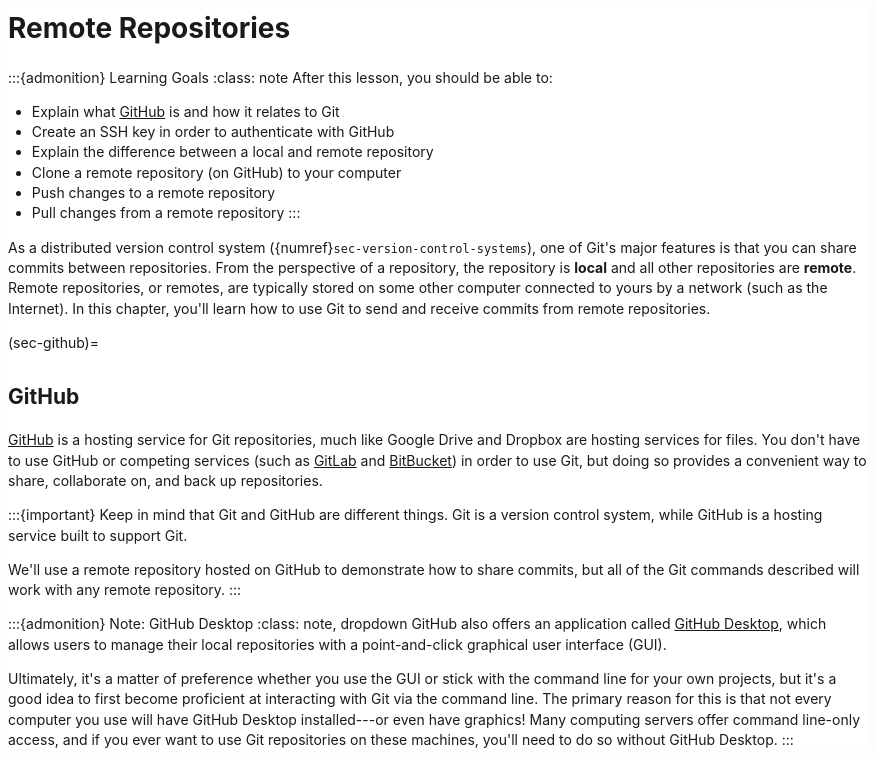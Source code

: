 # Remote Repositories

:::{admonition} Learning Goals
:class: note
After this lesson, you should be able to:

* Explain what [GitHub][] is and how it relates to Git
* Create an SSH key in order to authenticate with GitHub
* Explain the difference between a local and remote repository
* Clone a remote repository (on GitHub) to your computer
* Push changes to a remote repository
* Pull changes from a remote repository
:::

[GitHub]: https://github.com/

As a distributed version control system
({numref}`sec-version-control-systems`), one of Git's major features is that
you can share commits between repositories. From the perspective of a
repository, the repository is **local** and all other repositories are
**remote**. Remote repositories, or remotes, are typically stored on some other
computer connected to yours by a network (such as the Internet). In this
chapter, you'll learn how to use Git to send and receive commits from remote
repositories.


(sec-github)=
## GitHub



[GitHub][] is a hosting service for Git repositories, much like Google Drive
and Dropbox are hosting services for files. You don't have to use GitHub or
competing services (such as [GitLab][] and [BitBucket][]) in order to use Git,
but doing so provides a convenient way to share, collaborate on, and back up
repositories.

[GitLab]: https://about.gitlab.com/
[BitBucket]: https://bitbucket.org/

:::{important}
Keep in mind that Git and GitHub are different things. Git is a version control
system, while GitHub is a hosting service built to support Git.

We'll use a remote repository hosted on GitHub to demonstrate how to share
commits, but all of the Git commands described will work with any remote
repository.
:::

:::{admonition} Note: GitHub Desktop
:class: note, dropdown
GitHub also offers an application called [GitHub Desktop][gh-desktop], which
allows users to manage their local repositories with a point-and-click
graphical user interface (GUI).

[gh-desktop]: https://desktop.github.com/

Ultimately, it's a matter of preference whether you use the GUI or stick with
the command line for your own projects, but it's a good idea to first become
proficient at interacting with Git via the command line. The primary reason
for this is that not every computer you use will have GitHub Desktop
installed---or even have graphics! Many computing servers offer command
line-only access, and if you ever want to use Git repositories on these
machines, you'll need to do so without GitHub Desktop.
:::


[gh-ssh]: https://docs.github.com/en/github/authenticating-to-github/connecting-to-github-with-ssh
[gh-check]: https://docs.github.com/en/authentication/connecting-to-github-with-ssh/checking-for-existing-ssh-keys
[gh-generate]: https://docs.github.com/en/authentication/connecting-to-github-with-ssh/generating-a-new-ssh-key-and-adding-it-to-the-ssh-agent
[gh-add]: https://docs.github.com/en/authentication/connecting-to-github-with-ssh/adding-a-new-ssh-key-to-your-github-account
[gh-test]: https://docs.github.com/en/authentication/connecting-to-github-with-ssh/testing-your-ssh-connection
[Markdown]: https://guides.github.com/features/mastering-markdown/
[dl-readme]: https://ucdavisdatalab.github.io/workshop_how-to-data-documentation/